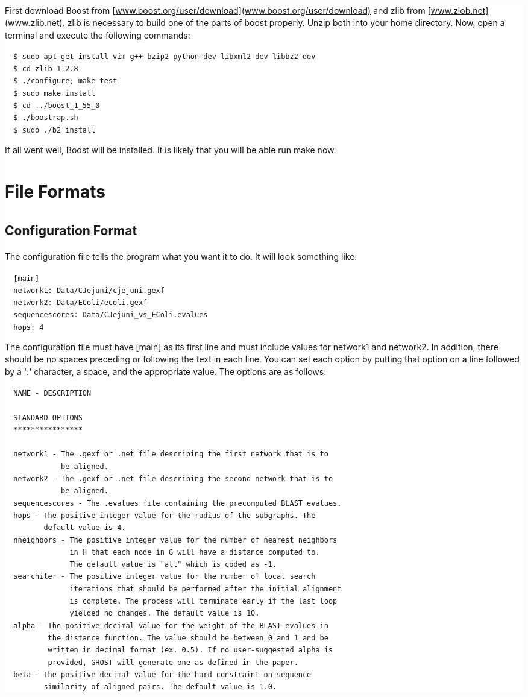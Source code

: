 First download Boost from
[www.boost.org/user/download](www.boost.org/user/download) and zlib from
[www.zlob.net](www.zlib.net). zlib is necessary to build one of the parts of
boost properly. Unzip both into your home directory. Now, open a terminal and
execute the following commands:

```
  $ sudo apt-get install vim g++ bzip2 python-dev libxml2-dev libbz2-dev
  $ cd zlib-1.2.8
  $ ./configure; make test
  $ sudo make install
  $ cd ../boost_1_55_0
  $ ./boostrap.sh
  $ sudo ./b2 install
```

If all went well, Boost will be installed. It is likely that you will be able
run make now.

File Formats
============

Configuration Format
--------------------

The configuration file tells the program what you want it to do. It will look
something like:

```
  [main]
  network1: Data/CJejuni/cjejuni.gexf
  network2: Data/EColi/ecoli.gexf
  sequencescores: Data/CJejuni_vs_EColi.evalues
  hops: 4
```

The configuration file must have [main] as its first line and must include
values for network1 and network2. In addition, there should be no spaces
preceding or following the text in each line. You can set each option by
putting that option on a line followed by a ':' character, a space, and the
appropriate value. The options are as follows:

```
  NAME - DESCRIPTION

  STANDARD OPTIONS
  ****************

  network1 - The .gexf or .net file describing the first network that is to 
             be aligned.
  network2 - The .gexf or .net file describing the second network that is to 
             be aligned.
  sequencescores - The .evalues file containing the precomputed BLAST evalues.
  hops - The positive integer value for the radius of the subgraphs. The 
         default value is 4.
  nneighbors - The positive integer value for the number of nearest neighbors
               in H that each node in G will have a distance computed to.
               The default value is "all" which is coded as -1.
  searchiter - The positive integer value for the number of local search
               iterations that should be performed after the initial alignment
               is complete. The process will terminate early if the last loop
               yielded no changes. The default value is 10.
  alpha - The positive decimal value for the weight of the BLAST evalues in 
          the distance function. The value should be between 0 and 1 and be 
          written in decimal format (ex. 0.5). If no user-suggested alpha is 
          provided, GHOST will generate one as defined in the paper.
  beta - The positive decimal value for the hard constraint on sequence 
         similarity of aligned pairs. The default value is 1.0.
```